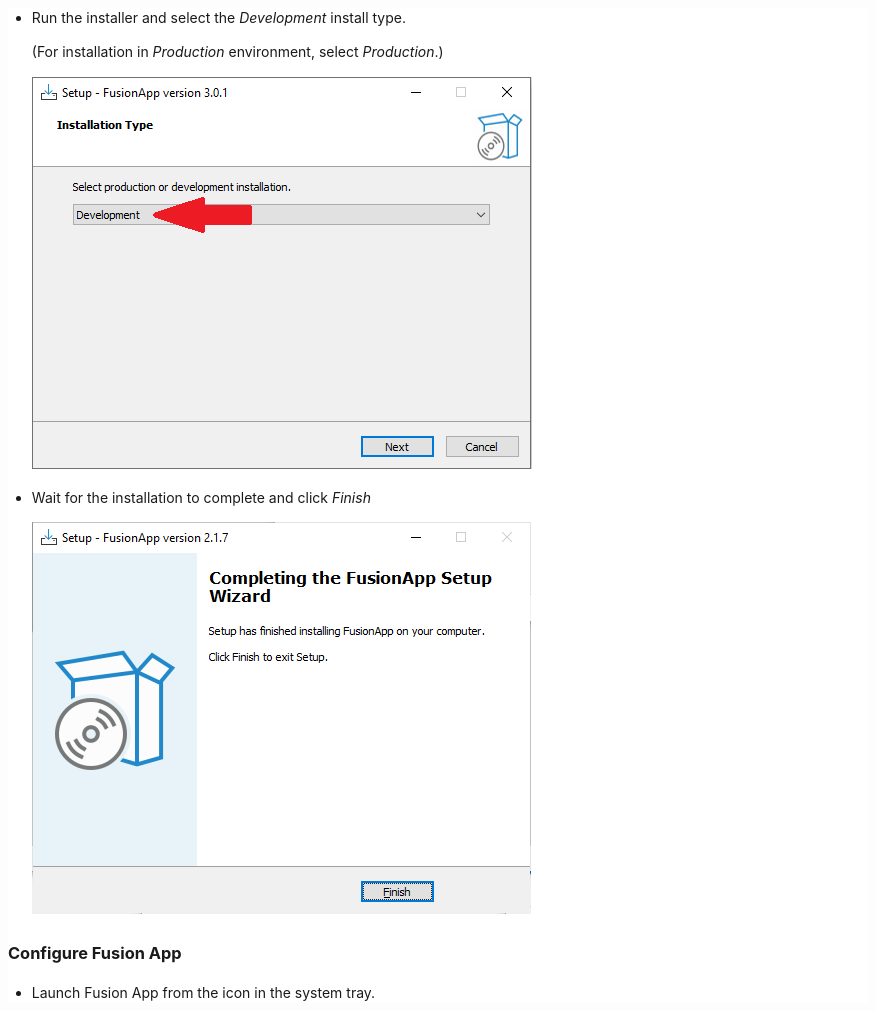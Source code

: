- Run the installer and select the _Development_ install type. 
  
  (For installation in _Production_ environment, select _Production_.)

  ![](/img/fusion-app-install-1.png)

- Wait for the installation to complete and click _Finish_

  ![](/img/fusion-app-install-2.png)

### Configure Fusion App

- Launch Fusion App from the icon in the system tray.
